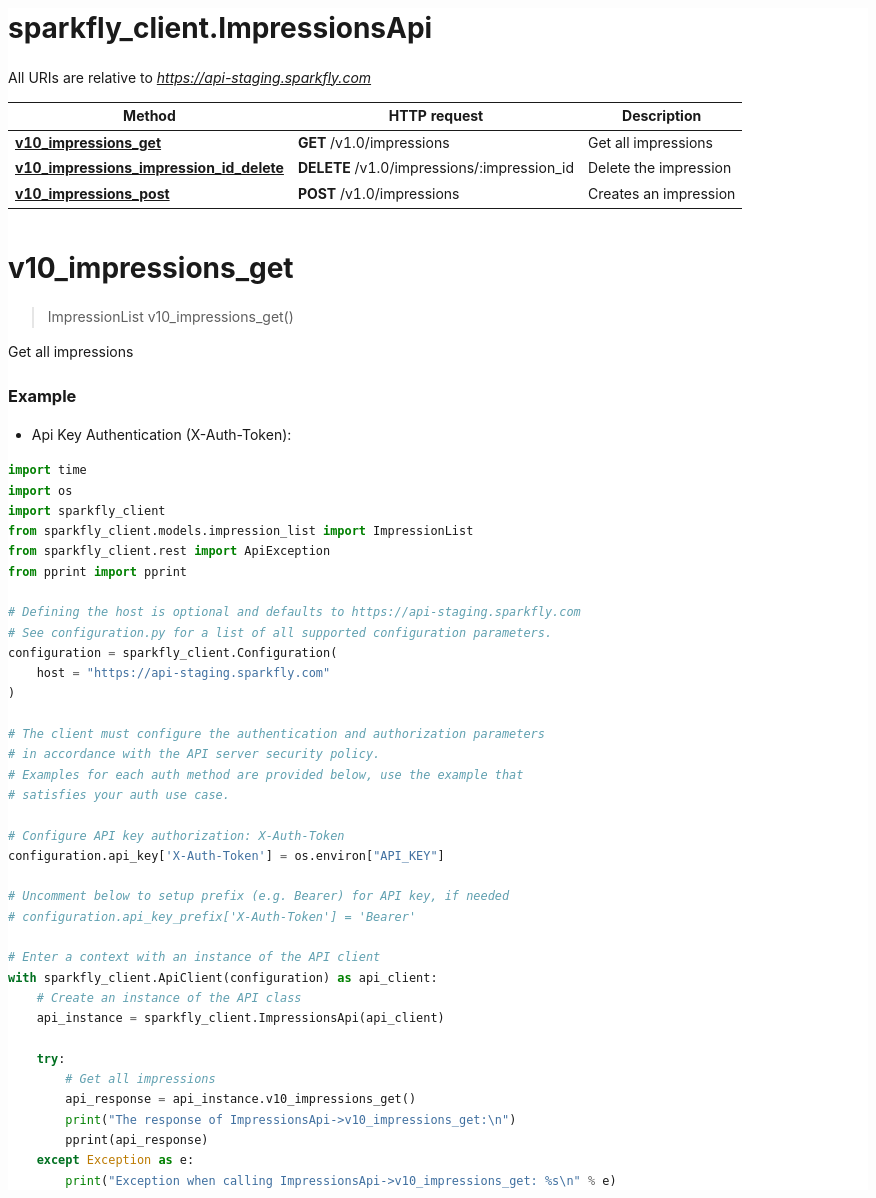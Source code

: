 # sparkfly_client.ImpressionsApi

All URIs are relative to *https://api-staging.sparkfly.com*

Method | HTTP request | Description
------------- | ------------- | -------------
[**v10_impressions_get**](ImpressionsApi.md#v10_impressions_get) | **GET** /v1.0/impressions | Get all impressions
[**v10_impressions_impression_id_delete**](ImpressionsApi.md#v10_impressions_impression_id_delete) | **DELETE** /v1.0/impressions/:impression_id | Delete the impression
[**v10_impressions_post**](ImpressionsApi.md#v10_impressions_post) | **POST** /v1.0/impressions | Creates an impression


# **v10_impressions_get**
> ImpressionList v10_impressions_get()

Get all impressions

### Example

* Api Key Authentication (X-Auth-Token):
```python
import time
import os
import sparkfly_client
from sparkfly_client.models.impression_list import ImpressionList
from sparkfly_client.rest import ApiException
from pprint import pprint

# Defining the host is optional and defaults to https://api-staging.sparkfly.com
# See configuration.py for a list of all supported configuration parameters.
configuration = sparkfly_client.Configuration(
    host = "https://api-staging.sparkfly.com"
)

# The client must configure the authentication and authorization parameters
# in accordance with the API server security policy.
# Examples for each auth method are provided below, use the example that
# satisfies your auth use case.

# Configure API key authorization: X-Auth-Token
configuration.api_key['X-Auth-Token'] = os.environ["API_KEY"]

# Uncomment below to setup prefix (e.g. Bearer) for API key, if needed
# configuration.api_key_prefix['X-Auth-Token'] = 'Bearer'

# Enter a context with an instance of the API client
with sparkfly_client.ApiClient(configuration) as api_client:
    # Create an instance of the API class
    api_instance = sparkfly_client.ImpressionsApi(api_client)

    try:
        # Get all impressions
        api_response = api_instance.v10_impressions_get()
        print("The response of ImpressionsApi->v10_impressions_get:\n")
        pprint(api_response)
    except Exception as e:
        print("Exception when calling ImpressionsApi->v10_impressions_get: %s\n" % e)
```
